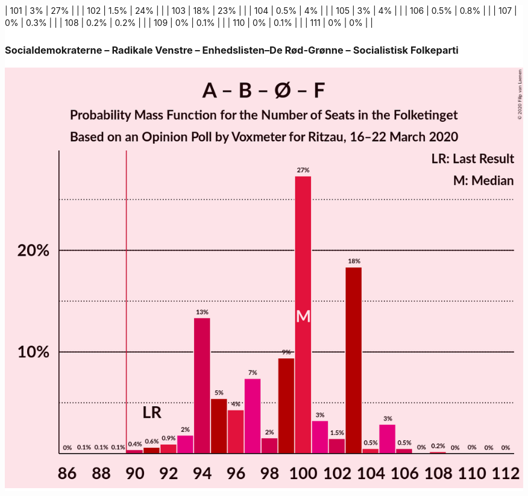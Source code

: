 | 101 | 3% | 27% |  |
| 102 | 1.5% | 24% |  |
| 103 | 18% | 23% |  |
| 104 | 0.5% | 4% |  |
| 105 | 3% | 4% |  |
| 106 | 0.5% | 0.8% |  |
| 107 | 0% | 0.3% |  |
| 108 | 0.2% | 0.2% |  |
| 109 | 0% | 0.1% |  |
| 110 | 0% | 0.1% |  |
| 111 | 0% | 0% |  |

### Socialdemokraterne – Radikale Venstre – Enhedslisten–De Rød-Grønne – Socialistisk Folkeparti

![Graph with seats probability mass function not yet produced](2020-03-22-Voxmeter-coalitions-seats-pmf-a–b–ø–f.png "Seats Probability Mass Function")

